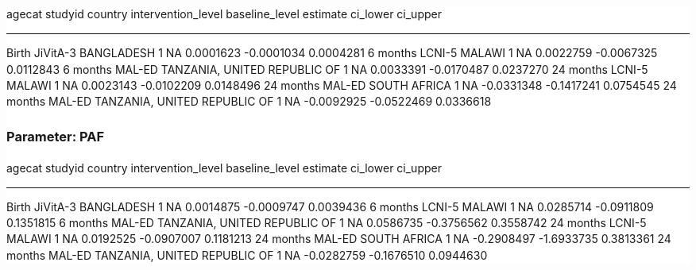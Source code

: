 
agecat      studyid    country                        intervention_level   baseline_level      estimate     ci_lower    ci_upper
----------  ---------  -----------------------------  -------------------  ---------------  -----------  -----------  ----------
Birth       JiVitA-3   BANGLADESH                     1                    NA                 0.0001623   -0.0001034   0.0004281
6 months    LCNI-5     MALAWI                         1                    NA                 0.0022759   -0.0067325   0.0112843
6 months    MAL-ED     TANZANIA, UNITED REPUBLIC OF   1                    NA                 0.0033391   -0.0170487   0.0237270
24 months   LCNI-5     MALAWI                         1                    NA                 0.0023143   -0.0102209   0.0148496
24 months   MAL-ED     SOUTH AFRICA                   1                    NA                -0.0331348   -0.1417241   0.0754545
24 months   MAL-ED     TANZANIA, UNITED REPUBLIC OF   1                    NA                -0.0092925   -0.0522469   0.0336618


### Parameter: PAF


agecat      studyid    country                        intervention_level   baseline_level      estimate     ci_lower    ci_upper
----------  ---------  -----------------------------  -------------------  ---------------  -----------  -----------  ----------
Birth       JiVitA-3   BANGLADESH                     1                    NA                 0.0014875   -0.0009747   0.0039436
6 months    LCNI-5     MALAWI                         1                    NA                 0.0285714   -0.0911809   0.1351815
6 months    MAL-ED     TANZANIA, UNITED REPUBLIC OF   1                    NA                 0.0586735   -0.3756562   0.3558742
24 months   LCNI-5     MALAWI                         1                    NA                 0.0192525   -0.0907007   0.1181213
24 months   MAL-ED     SOUTH AFRICA                   1                    NA                -0.2908497   -1.6933735   0.3813361
24 months   MAL-ED     TANZANIA, UNITED REPUBLIC OF   1                    NA                -0.0282759   -0.1676510   0.0944630
